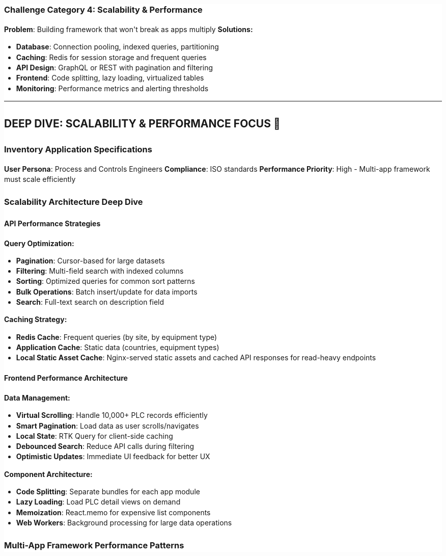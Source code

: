 ### Challenge Category 4: Scalability & Performance

**Problem**: Building framework that won't break as apps multiply
**Solutions:**
- **Database**: Connection pooling, indexed queries, partitioning
- **Caching**: Redis for session storage and frequent queries  
- **API Design**: GraphQL or REST with pagination and filtering
- **Frontend**: Code splitting, lazy loading, virtualized tables
- **Monitoring**: Performance metrics and alerting thresholds

---

## DEEP DIVE: SCALABILITY & PERFORMANCE FOCUS 🚀

### Inventory Application Specifications

**User Persona**: Process and Controls Engineers
**Compliance**: ISO standards
**Performance Priority**: High - Multi-app framework must scale efficiently

### Scalability Architecture Deep Dive

#### API Performance Strategies

**Query Optimization:**
- **Pagination**: Cursor-based for large datasets
- **Filtering**: Multi-field search with indexed columns
- **Sorting**: Optimized queries for common sort patterns
- **Bulk Operations**: Batch insert/update for data imports
- **Search**: Full-text search on description field

**Caching Strategy:**
- **Redis Cache**: Frequent queries (by site, by equipment type)
- **Application Cache**: Static data (countries, equipment types)
- **Local Static Asset Cache**: Nginx-served static assets and cached API responses for read-heavy endpoints

#### Frontend Performance Architecture

**Data Management:**
- **Virtual Scrolling**: Handle 10,000+ PLC records efficiently  
- **Smart Pagination**: Load data as user scrolls/navigates
- **Local State**: RTK Query for client-side caching
- **Debounced Search**: Reduce API calls during filtering
- **Optimistic Updates**: Immediate UI feedback for better UX

**Component Architecture:**
- **Code Splitting**: Separate bundles for each app module
- **Lazy Loading**: Load PLC detail views on demand
- **Memoization**: React.memo for expensive list components
- **Web Workers**: Background processing for large data operations

### Multi-App Framework Performance Patterns
